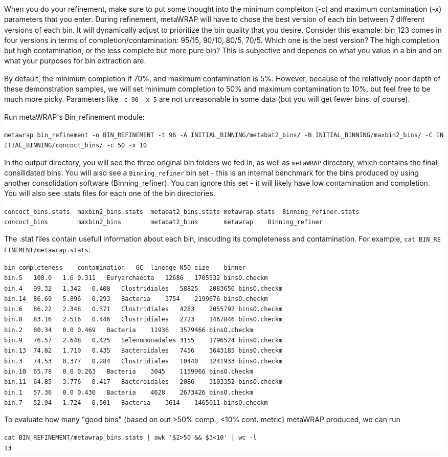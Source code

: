 When you do your refinement, make sure to put some thought into the minimum compleiton (-c) and maximum contamination (-x) parameters that you enter. During refinement, metaWRAP will have to chose the best version of each bin between 7 different versions of each bin. It will dynamically adjust to prioritize the bin quality that you desire. Consider this example: bin_123 comes in four versions in terms of completion/contamination: 95/15, 90/10, 80/5, 70/5. Which one is the best version? The high completion but high contamination, or the less complete but more pure bin? This is subjective and depends on what you value in a bin and on what your purposes for bin extraction are. 

By default, the minimum completion if 70%, and maximum contamination is 5%. However, because of the relatively poor depth of these demonstration samples, we will set minimum completion to 50% and maximum contamination to 10%, but feel free to be much more picky. Parameters like `-c 90 -x 5` are not unreasonable in some data (but you will get fewer bins, of course).

Run metaWRAP's Bin_refinement module:
```
metawrap bin_refinement -o BIN_REFINEMENT -t 96 -A INITIAL_BINNING/metabat2_bins/ -B INITIAL_BINNING/maxbin2_bins/ -C INITIAL_BINNING/concoct_bins/ -c 50 -x 10
```

In the output directory, you will see the three original bin folders we fed in, as well as `metaWRAP` directory, which contains the final, consilidated bins. You will also see a `Binning_refiner` bin set - this is an internal benchmark for the bins produced by using another consolidation software (Binning_refiner). You can ignore this set - it will likely have low contamination and completion. You will also see .stats files for each one of the bin directories. 
```
concoct_bins.stats	maxbin2_bins.stats	metabat2_bins.stats	metawrap.stats	Binning_refiner.stats
concoct_bins		maxbin2_bins		metabat2_bins		metawrap	Binning_refiner
```

The .stat files contain usefull information about each bin, inscuding its completeness and contamination. For example, `cat BIN_REFINEMENT/metawrap.stats`:
```
bin	completeness	contamination	GC	lineage	N50	size	binner
bin.5	100.0	1.6	0.311	Euryarchaeota	12686	1705532	binsO.checkm
bin.4	99.32	1.342	0.408	Clostridiales	58825	2083650	binsO.checkm
bin.14	86.69	5.896	0.293	Bacteria	3754	2199676	binsO.checkm
bin.6	86.22	2.348	0.371	Clostridiales	4283	2055792	binsO.checkm
bin.8	83.16	2.516	0.446	Clostridiales	2723	1467846	binsO.checkm
bin.2	80.34	0.0	0.469	Bacteria	11936	3579466	binsO.checkm
bin.9	76.57	2.648	0.425	Selenomonadales	3155	1796524	binsO.checkm
bin.13	74.82	1.710	0.435	Bacteroidales	7456	3643185	binsO.checkm
bin.3	74.53	0.377	0.284	Clostridiales	10440	1241933	binsO.checkm
bin.10	65.78	0.0	0.263	Bacteria	3045	1159966	binsO.checkm
bin.11	64.85	3.776	0.417	Bacteroidales	2086	3103352	binsO.checkm
bin.1	57.36	0.0	0.430	Bacteria	4628	2673426	binsO.checkm
bin.7	52.94	1.724	0.501	Bacteria	3614	1465011	binsO.checkm
```

To evaluate how many "good bins" (based on out >50% comp., <10% cont. metric) metaWRAP produced, we can run
```
cat BIN_REFINEMENT/metawrap_bins.stats | awk '$2>50 && $3<10' | wc -l
13
```
